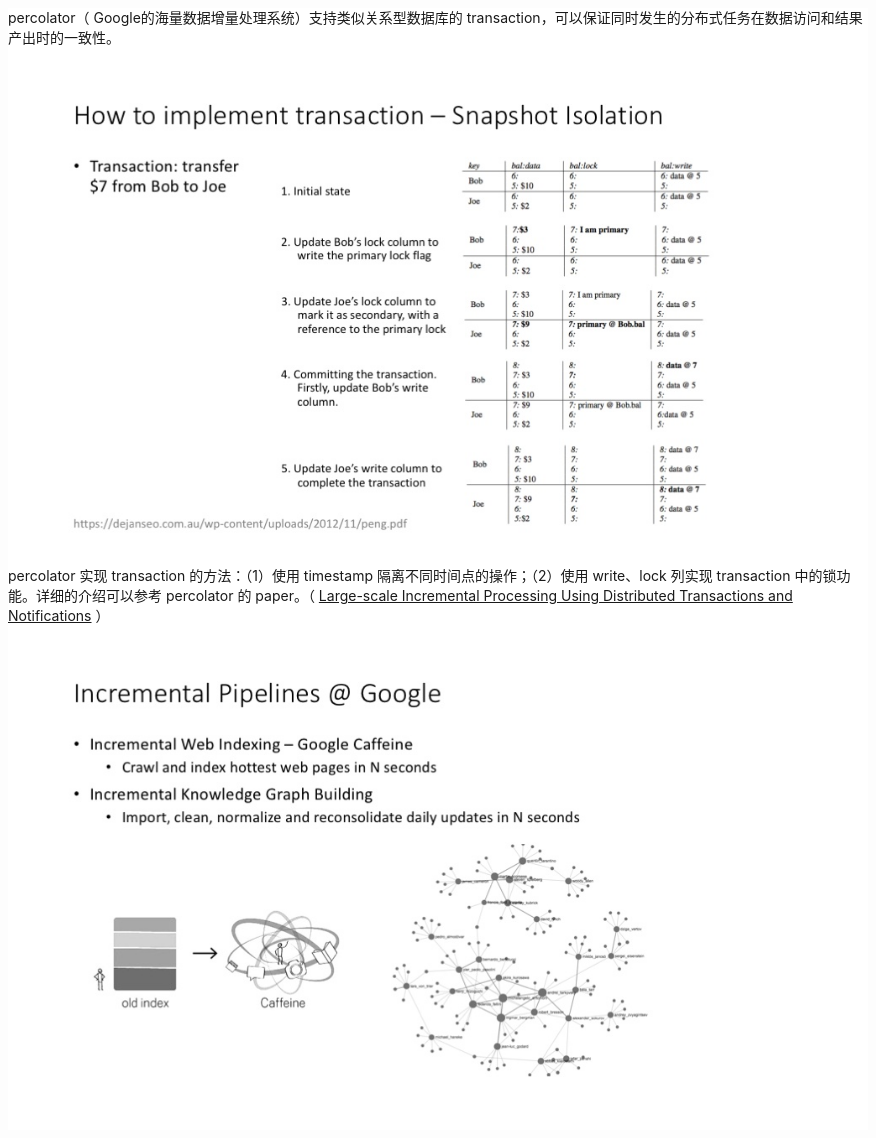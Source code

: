 percolator（ Google的海量数据增量处理系统）支持类似关系型数据库的 transaction，可以保证同时发生的分布式任务在数据访问和结果产出时的一致性。

![ai-infrastructures-25.jpg](/img/in-post/ai-infrastructures-25.jpg)

percolator 实现 transaction 的方法：（1）使用 timestamp 隔离不同时间点的操作；（2）使用 write、lock 列实现 transaction 中的锁功能。详细的介绍可以参考 percolator 的 paper。（ [Large-scale Incremental Processing Using Distributed Transactions and Notifications](https://dejanseo.com.au/wp-content/uploads/2012/11/peng.pdf) ）

![ai-infrastructures-26.jpg](/img/in-post/ai-infrastructures-26.jpg)
